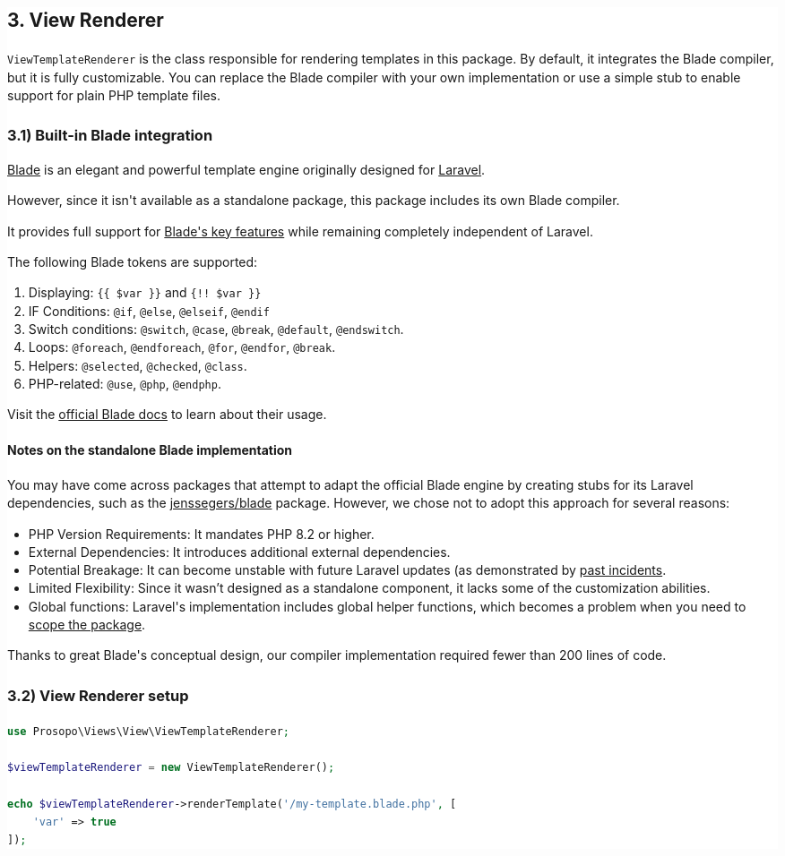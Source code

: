 ## 3. View Renderer

`ViewTemplateRenderer` is the class responsible for rendering templates in this package. By default, it integrates the
Blade compiler, but it is fully customizable. You can replace the Blade compiler with your own implementation or use a
simple stub to enable support for plain PHP template files.

### 3.1) Built-in Blade integration

[Blade](https://laravel.com/docs/11.x/blade) is an elegant and powerful template engine originally designed
for [Laravel](https://laravel.com/).

However, since it isn't available as a standalone package, this package includes its own Blade compiler.

It provides full support for [Blade's key features](https://laravel.com/docs/11.x/blade)
while remaining completely independent of Laravel.

The following Blade tokens are supported:

1. Displaying: `{{ $var }}` and `{!! $var }}`
2. IF Conditions: `@if`, `@else`, `@elseif`, `@endif`
3. Switch conditions: `@switch`, `@case`, `@break`, `@default`, `@endswitch`.
4. Loops: `@foreach`, `@endforeach`, `@for`, `@endfor`, `@break`.
5. Helpers: `@selected`, `@checked`, `@class`.
6. PHP-related: `@use`, `@php`, `@endphp`.

Visit the [official Blade docs](https://laravel.com/docs/11.x/blade) to learn about their usage.

#### Notes on the standalone Blade implementation

You may have come across packages that attempt to adapt the official Blade engine by creating
stubs for its Laravel dependencies, such as the [jenssegers/blade](https://github.com/jenssegers/blade) package.
However, we chose not to adopt this approach for several reasons:

* PHP Version Requirements: It mandates PHP 8.2 or higher.
* External Dependencies: It introduces additional external dependencies.
* Potential Breakage: It can become unstable with future Laravel updates (as demonstrated
  by [past incidents](https://github.com/jenssegers/blade/issues/74).
* Limited Flexibility: Since it wasn’t designed as a standalone component, it lacks some of the customization abilities.
* Global functions: Laravel's implementation includes global helper functions, which becomes a problem when you need to
  [scope the package](https://github.com/humbug/php-scoper).

Thanks to great Blade's conceptual design, our compiler implementation required fewer than 200 lines of code.

### 3.2) View Renderer setup

```php
use Prosopo\Views\View\ViewTemplateRenderer;

$viewTemplateRenderer = new ViewTemplateRenderer();

echo $viewTemplateRenderer->renderTemplate('/my-template.blade.php', [
    'var' => true
]);
```
